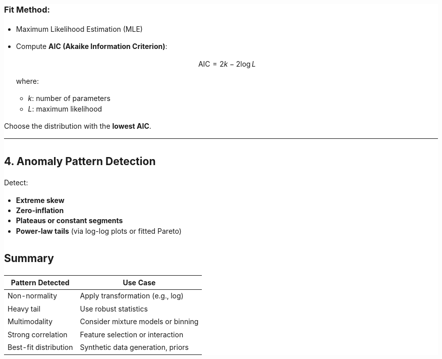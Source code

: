 ### Fit Method:

* Maximum Likelihood Estimation (MLE)
* Compute **AIC (Akaike Information Criterion)**:

  $$
  \text{AIC} = 2k - 2 \log L
  $$

  where:

  * $k$: number of parameters
  * $L$: maximum likelihood

Choose the distribution with the **lowest AIC**.

---

## 4. **Anomaly Pattern Detection**

Detect:

* **Extreme skew**
* **Zero-inflation**
* **Plateaus or constant segments**
* **Power-law tails** (via log-log plots or fitted Pareto)

## Summary

| Pattern Detected      | Use Case                           |
| --------------------- | ---------------------------------- |
| Non-normality         | Apply transformation (e.g., log)   |
| Heavy tail            | Use robust statistics              |
| Multimodality         | Consider mixture models or binning |
| Strong correlation    | Feature selection or interaction   |
| Best-fit distribution | Synthetic data generation, priors  |